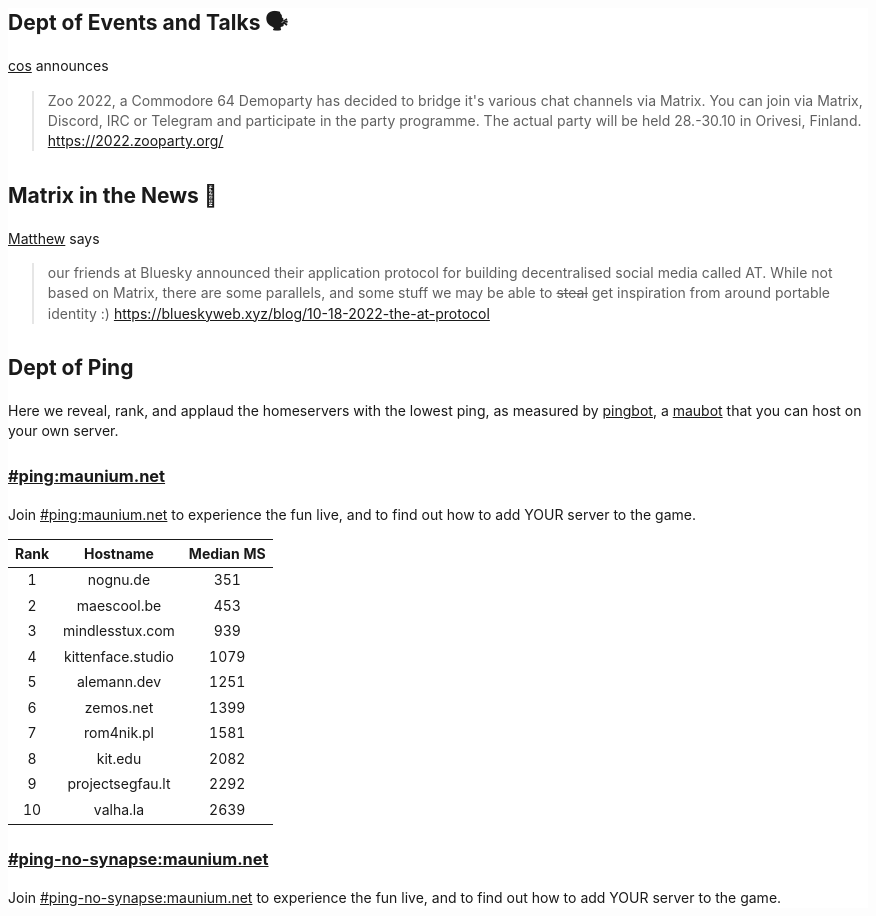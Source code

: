 ## Dept of Events and Talks 🗣️

[cos](https://matrix.to/#/@cos:hacklab.fi) announces

> Zoo 2022, a Commodore 64 Demoparty has decided to bridge it's various chat channels via Matrix. You can join via Matrix, Discord, IRC or Telegram and participate in the party programme.  The actual party will be held 28.-30.10 in Orivesi, Finland. https://2022.zooparty.org/

## Matrix in the News 📰

[Matthew](https://matrix.to/#/@matthew:matrix.org) says

> our friends at Bluesky announced their application protocol for building decentralised social media called AT. While not based on Matrix, there are some parallels, and some stuff we may be able to ~~steal~~ get inspiration from around portable identity :) https://blueskyweb.xyz/blog/10-18-2022-the-at-protocol

## Dept of Ping

Here we reveal, rank, and applaud the homeservers with the lowest ping, as measured by [pingbot](https://github.com/maubot/echo), a [maubot](https://github.com/maubot/maubot) that you can host on your own server.

### [#ping:maunium.net](https://matrix.to/#/#ping:maunium.net)
Join [#ping:maunium.net](https://matrix.to/#/#ping:maunium.net) to experience the fun live, and to find out how to add YOUR server to the game.

|Rank|Hostname|Median MS|
|:---:|:---:|:---:|
|1|nognu.de|351|
|2|maescool.be|453|
|3|mindlesstux.com|939|
|4|kittenface.studio|1079|
|5|alemann.dev|1251|
|6|zemos.net|1399|
|7|rom4nik.pl|1581|
|8|kit.edu|2082|
|9|projectsegfau.lt|2292|
|10|valha.la|2639|

### [#ping-no-synapse:maunium.net](https://matrix.to/#/#ping-no-synapse:maunium.net)
Join [#ping-no-synapse:maunium.net](https://matrix.to/#/#ping-no-synapse:maunium.net) to experience the fun live, and to find out how to add YOUR server to the game.
